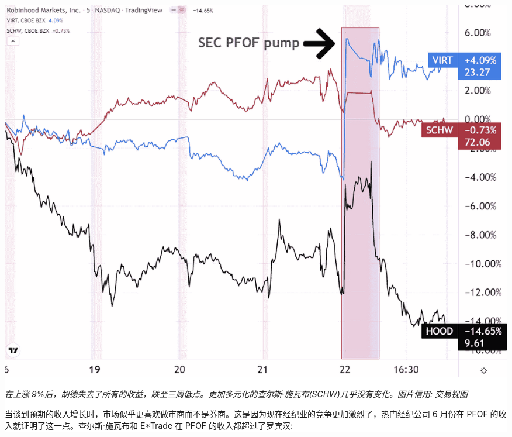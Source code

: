 ![](img/16f7983f7d066644a316cac76af4be4f.png)

*在上涨 9%后，胡德失去了所有的收益，跌至三周低点。更加多元化的查尔斯·施瓦布(SCHW)几乎没有变化。图片信用:* [*交易视图*](https://www.tradingview.com/)

当谈到预期的收入增长时，市场似乎更喜欢做市商而不是券商。这是因为现在经纪业的竞争更加激烈了，热门经纪公司 6 月份在 PFOF 的收入就证明了这一点。查尔斯·施瓦布和 E*Trade 在 PFOF 的收入都超过了罗宾汉:
